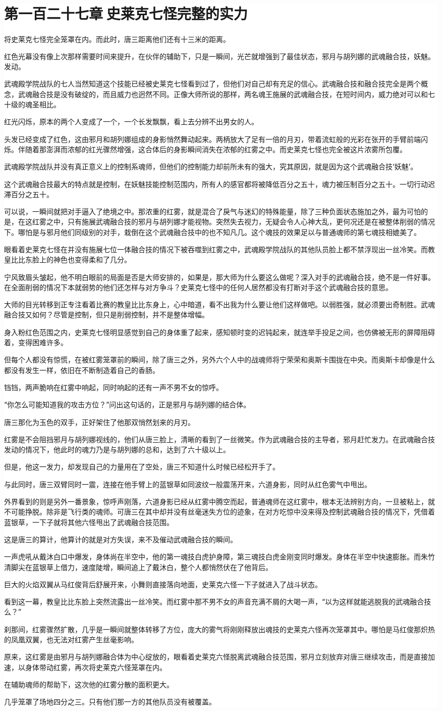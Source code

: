 # 第一百二十七章 史莱克七怪完整的实力

将史莱克七怪完全笼罩在内。而此时，唐三距离他们还有十三米的距离。

红色光幕没有像上次那样需要时间来提升，在伙伴的辅助下，只是一瞬间，光芒就增强到了最佳状态，邪月与胡列娜的武魂融合技，妖魅。发动。

武魂殿学院战队的七人当然知道这个技能已经被史莱克七怪看到过了，但他们对自己却有充足的信心。武魂融合技和融合技完全是两个概念，武魂融合技是没有破绽的，而且威力也迥然不同。正像大师所说的那样，两名魂王施展的武魂融合技，在短时间内，威力绝对可以和七十级的魂圣相比。

红光闪烁，原本的两个人变成了一个，一个长发飘飘，看上去分辨不出男女的人。

头发已经变成了红色，这由邪月和胡列娜组成的身影悄然舞动起来。两柄放大了足有一倍的月刃，带着流虹般的光彩在张开的手臂前端闪烁。伴随着那澎湃而浓郁的红光骤然增强，这合体后的身影瞬间消失在浓郁的红雾之中。而史莱克七怪也完全被这片浓雾所包覆。

武魂殿学院战队并没有真正意义上的控制系魂师，但他们的控制能力却前所未有的强大，究其原因，就是因为这个武魂融合技‘妖魅’。

这个武魂融合技最大的特点就是控制，在妖魅技能控制范围内，所有人的感官都将被降低百分之五十，魂力被压制百分之五十。一切行动迟滞百分之五十。

可以说，一瞬间就把对手逼入了绝境之中。那浓重的红雾，就是混合了戾气与迷幻的特殊能量，除了三种负面状态施加之外，最为可怕的是，在这红雾之中，只有施展武魂融合技的邪月与胡列娜才能视物。突然失去视力，无疑会令人心神大乱，更何况还是在被整体削弱的情况下。哪怕是与邪月他们同级别的对手，栽倒在这个武魂融合技中的也不知凡几。这个魂技的效果足以与普通魂师的第七魂技相媲美了。

眼看着史莱克七怪在并没有施展七位一体融合技的情况下被吞噬到红雾之中，武魂殿学院战队的其他队员脸上都不禁浮现出一丝冷笑。而教皇比比东脸上的神色也变得柔和了几分。

宁风致眉头皱起，他不明白眼前的局面是否是大师安排的，如果是，那大师为什么要这么做呢？深入对手的武魂融合技，绝不是一件好事。在全面削弱的情况下本就弱势的他们还怎样与对方争斗？史莱克七怪中的任何人居然都没有打断对手这个武魂融合技的意思。

大师的目光转移到正专注看着比赛的教皇比比东身上，心中暗道，看不出我为什么要让他们这样做吧。以弱胜强，就必须要出奇制胜。武魂融合技又如何？尽管是控制，但只是削弱控制，并不是整体增幅。

身入粉红色范围之内，史莱克七怪明显感觉到自己的身体重了起来，感知顿时变的迟钝起来，就连举手投足之间，也仿佛被无形的屏障阻碍着，变得困难许多。

但每个人都没有惊慌，在被红雾笼罩前的瞬间，除了唐三之外，另外六个人中的战魂师将宁荣荣和奥斯卡围拢在中央。而奥斯卡却像是什么都没有发生一样，依旧在不断制造着自己的香肠。

铛铛，两声脆响在红雾中响起，同时响起的还有一声不男不女的惊呼。

“你怎么可能知道我的攻击方位？”问出这句话的，正是邪月与胡列娜的结合体。

唐三那化为玉色的双手，正好架住了他那双悄然划来的月刃。

红雾是不会阻挡邪月与胡列娜视线的，他们从唐三脸上，清晰的看到了一丝微笑。作为武魂融合技的主导者，邪月赶忙发力。在武魂融合技发动的情况下，他此时的魂力乃是与胡列娜的总和，达到了六十级以上。

但是，他这一发力，却发现自己的力量用在了空处，唐三不知道什么时候已经松开手了。

与此同时，唐三双臂同时一震，连接在他手臂上的蓝银草如同波纹一般震荡开来，六道身影，同时从红色雾气中甩出。

外界看到的则是另外一番景象，惊呼声刚落，六道身影已经从红雾中腾空而起，普通魂师在这红雾中，根本无法辨别方向，一旦被粘上，就不可能挣脱。除非是飞行类的魂师。可唐三在其中却并没有丝毫迷失方位的迹象，在对方吃惊中没来得及控制武魂融合技的情况下，凭借着蓝银草，一下子就将其他六怪甩出了武魂融合技范围。

这是唐三的算计，他算计的就是对方失误，来不及催动武魂融合技的瞬间。

一声虎吼从戴沐白口中爆发，身体尚在半空中，他的第一魂技白虎护身障，第三魂技白虎金刚变同时爆发。身体在半空中快速膨胀。而朱竹清脚尖在蓝银草上借力，速度陡增，瞬间追上了戴沐白，整个人都悄然伏在了他背后。

巨大的火焰双翼从马红俊背后舒展开来，小舞则直接落向地面，史莱克六怪一下子就进入了战斗状态。

看到这一幕，教皇比比东脸上突然流露出一丝冷笑。而红雾中那不男不女的声音充满不屑的大喝一声，“以为这样就能逃脱我的武魂融合技么？”

刹那间，红雾骤然扩散，几乎是一瞬间就整体转移了方位，庞大的雾气将刚刚释放出魂技的史莱克六怪再次笼罩其中。哪怕是马红俊那炽热的凤凰双翼，也无法对红雾产生丝毫影响。

原来，这红雾是由邪月与胡列娜融合体为中心绽放的，眼看着史莱克六怪脱离武魂融合技范围，邪月立刻放弃对唐三继续攻击，而是直接加速，以身体带动红雾，再次将史莱克六怪笼罩在内。

在辅助魂师的帮助下，这次他的红雾分散的面积更大。

几乎笼罩了场地四分之三。只有他们那一方的其他队员没有被覆盖。
